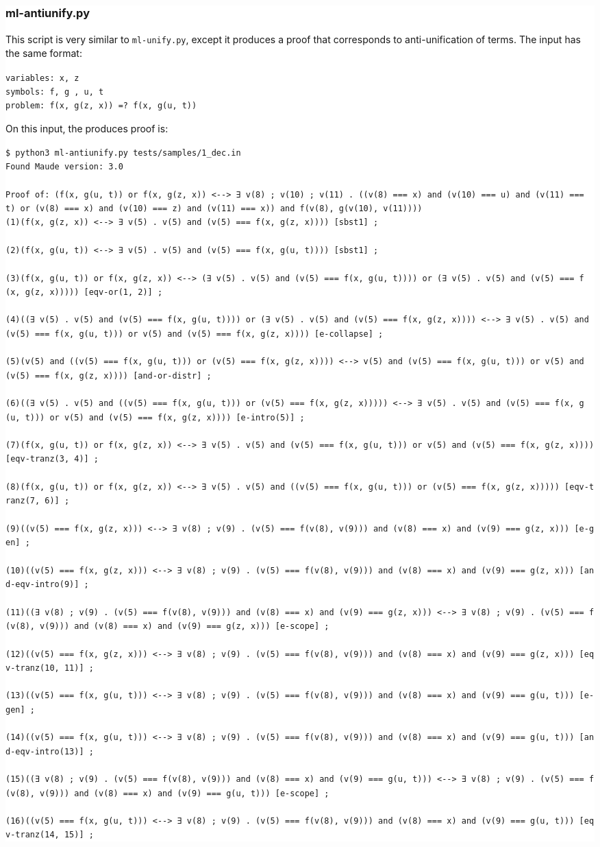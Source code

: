 ### ml-antiunify.py
This script is very similar to `ml-unify.py`, except it produces a proof that corresponds to anti-unification of terms. The input has the same format:

```
variables: x, z
symbols: f, g , u, t
problem: f(x, g(z, x)) =? f(x, g(u, t))
```

On this input, the produces proof is:

```
$ python3 ml-antiunify.py tests/samples/1_dec.in 
Found Maude version: 3.0

Proof of: (f(x, g(u, t)) or f(x, g(z, x)) <--> ∃ v(8) ; v(10) ; v(11) . ((v(8) === x) and (v(10) === u) and (v(11) === t) or (v(8) === x) and (v(10) === z) and (v(11) === x)) and f(v(8), g(v(10), v(11))))  
(1)(f(x, g(z, x)) <--> ∃ v(5) . v(5) and (v(5) === f(x, g(z, x)))) [sbst1] ;

(2)(f(x, g(u, t)) <--> ∃ v(5) . v(5) and (v(5) === f(x, g(u, t)))) [sbst1] ;

(3)(f(x, g(u, t)) or f(x, g(z, x)) <--> (∃ v(5) . v(5) and (v(5) === f(x, g(u, t)))) or (∃ v(5) . v(5) and (v(5) === f(x, g(z, x))))) [eqv-or(1, 2)] ;

(4)((∃ v(5) . v(5) and (v(5) === f(x, g(u, t)))) or (∃ v(5) . v(5) and (v(5) === f(x, g(z, x)))) <--> ∃ v(5) . v(5) and (v(5) === f(x, g(u, t))) or v(5) and (v(5) === f(x, g(z, x)))) [e-collapse] ;

(5)(v(5) and ((v(5) === f(x, g(u, t))) or (v(5) === f(x, g(z, x)))) <--> v(5) and (v(5) === f(x, g(u, t))) or v(5) and (v(5) === f(x, g(z, x)))) [and-or-distr] ;

(6)((∃ v(5) . v(5) and ((v(5) === f(x, g(u, t))) or (v(5) === f(x, g(z, x))))) <--> ∃ v(5) . v(5) and (v(5) === f(x, g(u, t))) or v(5) and (v(5) === f(x, g(z, x)))) [e-intro(5)] ;

(7)(f(x, g(u, t)) or f(x, g(z, x)) <--> ∃ v(5) . v(5) and (v(5) === f(x, g(u, t))) or v(5) and (v(5) === f(x, g(z, x)))) [eqv-tranz(3, 4)] ;

(8)(f(x, g(u, t)) or f(x, g(z, x)) <--> ∃ v(5) . v(5) and ((v(5) === f(x, g(u, t))) or (v(5) === f(x, g(z, x))))) [eqv-tranz(7, 6)] ;

(9)((v(5) === f(x, g(z, x))) <--> ∃ v(8) ; v(9) . (v(5) === f(v(8), v(9))) and (v(8) === x) and (v(9) === g(z, x))) [e-gen] ;

(10)((v(5) === f(x, g(z, x))) <--> ∃ v(8) ; v(9) . (v(5) === f(v(8), v(9))) and (v(8) === x) and (v(9) === g(z, x))) [and-eqv-intro(9)] ;

(11)((∃ v(8) ; v(9) . (v(5) === f(v(8), v(9))) and (v(8) === x) and (v(9) === g(z, x))) <--> ∃ v(8) ; v(9) . (v(5) === f(v(8), v(9))) and (v(8) === x) and (v(9) === g(z, x))) [e-scope] ;

(12)((v(5) === f(x, g(z, x))) <--> ∃ v(8) ; v(9) . (v(5) === f(v(8), v(9))) and (v(8) === x) and (v(9) === g(z, x))) [eqv-tranz(10, 11)] ;

(13)((v(5) === f(x, g(u, t))) <--> ∃ v(8) ; v(9) . (v(5) === f(v(8), v(9))) and (v(8) === x) and (v(9) === g(u, t))) [e-gen] ;

(14)((v(5) === f(x, g(u, t))) <--> ∃ v(8) ; v(9) . (v(5) === f(v(8), v(9))) and (v(8) === x) and (v(9) === g(u, t))) [and-eqv-intro(13)] ;

(15)((∃ v(8) ; v(9) . (v(5) === f(v(8), v(9))) and (v(8) === x) and (v(9) === g(u, t))) <--> ∃ v(8) ; v(9) . (v(5) === f(v(8), v(9))) and (v(8) === x) and (v(9) === g(u, t))) [e-scope] ;

(16)((v(5) === f(x, g(u, t))) <--> ∃ v(8) ; v(9) . (v(5) === f(v(8), v(9))) and (v(8) === x) and (v(9) === g(u, t))) [eqv-tranz(14, 15)] ;

```